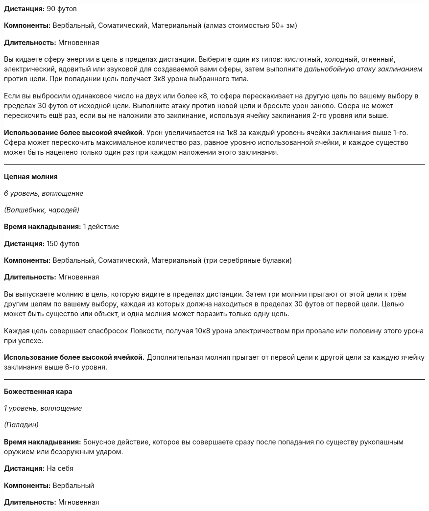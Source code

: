 **Дистанция:** 90 футов

**Компоненты:** Вербальный, Соматический, Материальный (алмаз стоимостью 50+ зм)

**Длительность:** Мгновенная

Вы кидаете сферу энергии в цель в пределах дистанции. Выберите один из типов: кислотный, холодный, огненный, электрический, ядовитый или звуковой для создаваемой вами сферы, затем выполните *дальнобойную атаку заклинанием* против цели. При попадании цель получает 3к8 урона выбранного типа.

Если вы выбросили одинаковое число на двух или более к8, то сфера перескакивает на другую цель по вашему выбору в пределах 30 футов от исходной цели. Выполните атаку против новой цели и бросьте урон заново. Сфера не может перескочить ещё раз, если вы не наложили это заклинание, используя ячейку заклинания 2-го уровня или выше.

**Использование более высокой ячейкой**. Урон увеличивается на 1к8 за каждый уровень ячейки заклинания выше 1-го. Сфера может перескочить максимальное количество раз, равное уровню использованной ячейки, и каждое существо может быть нацелено только один раз при каждом наложении этого заклинания.

---

**Цепная молния**

*6 уровень, воплощение*

*(Волшебник, чародей)*

**Время накладывания:** 1 действие

**Дистанция:** 150 футов

**Компоненты:** Вербальный, Соматический, Материальный (три серебряные булавки)

**Длительность:** Мгновенная

Вы выпускаете молнию в цель, которую видите в пределах дистанции. Затем три молнии прыгают от этой цели к трём другим целям по вашему выбору, каждая из которых должна находиться в пределах 30 футов от первой цели. Целью может быть существо или объект, и одна молния может поразить только одну цель.

Каждая цель совершает спасбросок Ловкости, получая 10к8 урона электричеством при провале или половину этого урона при успехе.

**Использование более высокой ячейкой.** Дополнительная молния прыгает от первой цели к другой цели за каждую ячейку заклинания выше 6-го уровня.

---

**Божественная кара**

*1 уровень, воплощение*

*(Паладин)*

**Время накладывания:** Бонусное действие, которое вы совершаете сразу после попадания по существу рукопашным оружием или безоружным ударом.

**Дистанция:** На себя

**Компоненты:** Вербальный

**Длительность:** Мгновенная
